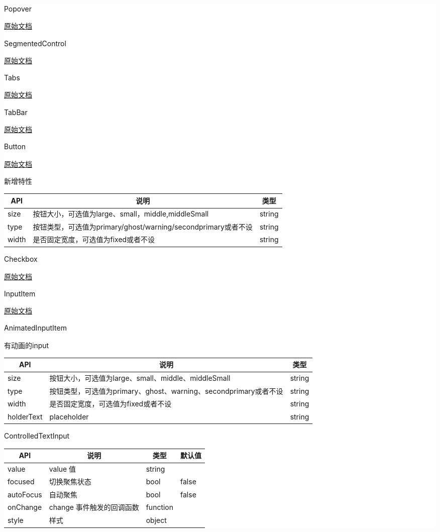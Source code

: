   Popover

  [原始文档](https://mobile.ant.design/components/popover/)

  SegmentedControl

  [原始文档](https://mobile.ant.design/components/segmented-control/)

  Tabs

  [原始文档](https://mobile.ant.design/components/tabs/)

  TabBar

  [原始文档](https://mobile.ant.design/components/tab-bar)

  Button

  [原始文档](https://mobile.ant.design/components/button)

  新增特性

|API | 说明| 类型 |
|---|---|---|
|size| 按钮大小，可选值为large、small，middle,middleSmall|string|
|type| 按钮类型，可选值为primary/ghost/warning/secondprimary或者不设|string|
|width|是否固定宽度，可选值为fixed或者不设|string|

  Checkbox

  [原始文档](https://mobile.ant.design/components/checkbox/)

  InputItem

  [原始文档](https://mobile.ant.design/components/input-item/)

  AnimatedInputItem
  
  有动画的input
   
|API | 说明| 类型 |
|---|---|---|
|size| 按钮大小，可选值为large、small、middle、middleSmall|string|
|type| 按钮类型，可选值为primary、ghost、warning、secondprimary或者不设|string|
|width|是否固定宽度，可选值为fixed或者不设|string|
|holderText|placeholder|string|

  ControlledTextInput

|API|说明|类型|默认值|
|-|-|-|-|
|value|value 值|string|
|focused|切换聚焦状态|bool|false|
|autoFocus|自动聚焦|bool|false|
|onChange|change 事件触发的回调函数|function|
|style|样式|object|
